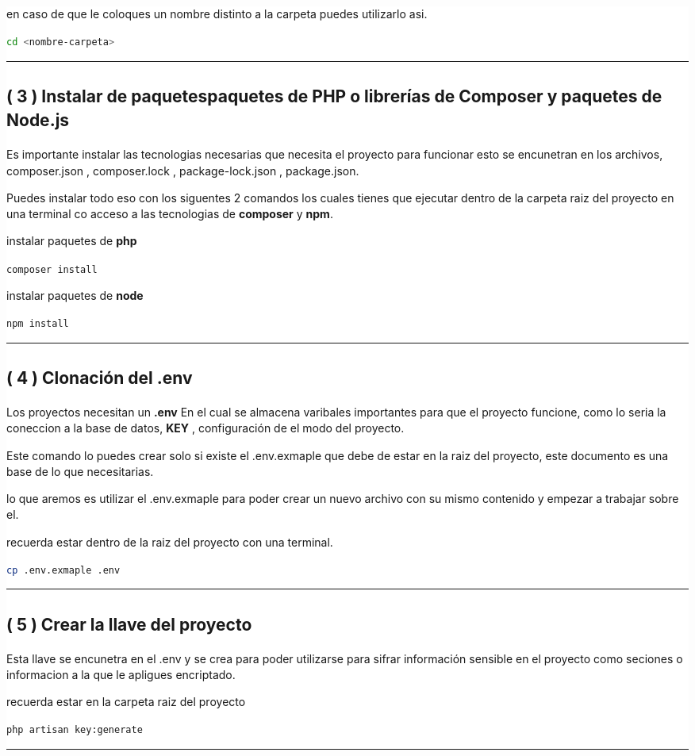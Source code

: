 
en caso de que le coloques un nombre distinto a la carpeta puedes utilizarlo asi.
```bash
cd <nombre-carpeta>
```

---

## ( 3 ) **Instalar de paquetespaquetes de PHP o librerías de Composer y paquetes de Node.js**

Es importante instalar las tecnologias necesarias que necesita el proyecto para funcionar esto se encunetran en los archivos,
composer.json , composer.lock , package-lock.json , package.json.

Puedes instalar todo eso con los siguentes 2 comandos los cuales tienes que ejecutar dentro de la carpeta raiz del proyecto en una terminal co acceso a las tecnologias de **composer** y **npm**.


instalar paquetes de **php**
```bash
composer install
```

instalar paquetes de **node**
```bash
npm install
```

---

## ( 4 ) **Clonación del .env**

Los proyectos necesitan un **.env** En el cual se almacena varibales importantes para que el proyecto funcione, como lo seria la coneccion a la base de datos, **KEY** , configuración de el modo del proyecto.

Este comando lo puedes crear solo si existe el .env.exmaple que debe de estar en la raiz del proyecto, este documento es una base de lo que necesitarias.

lo que aremos es utilizar el .env.exmaple para poder crear un nuevo archivo con su mismo contenido y empezar a trabajar sobre el.

recuerda estar dentro de la raiz del proyecto con una terminal.

```bash
cp .env.exmaple .env
```

---

## ( 5 ) **Crear la llave del proyecto**

Esta llave se encunetra en el .env y se crea para poder utilizarse para sifrar información sensible en el proyecto como seciones o informacion a la que le apligues encriptado.

recuerda estar en la carpeta raiz del proyecto
```bash
php artisan key:generate
```
---
